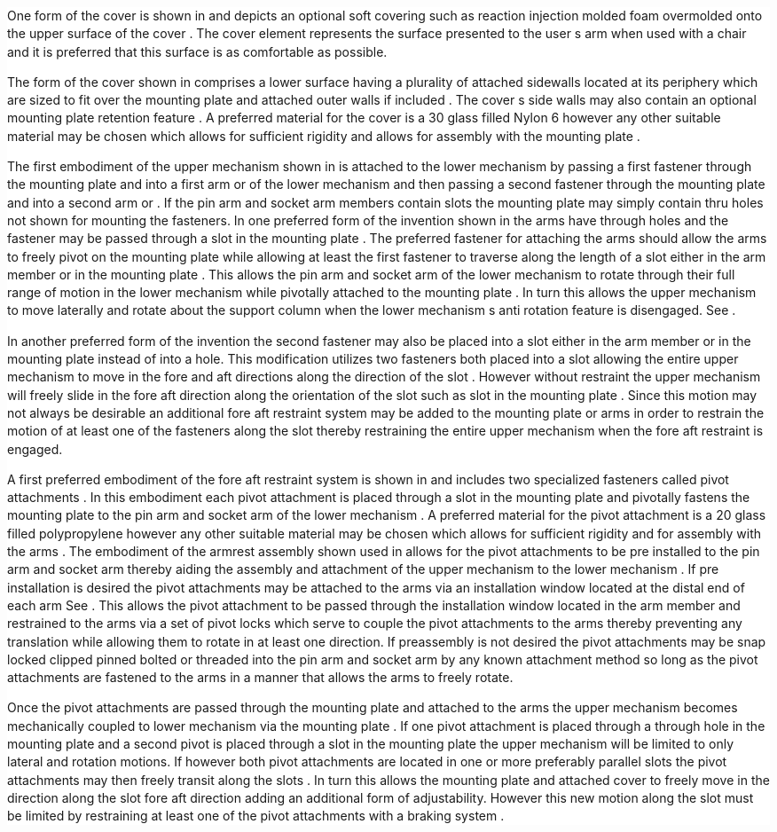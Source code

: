 One form of the cover is shown in and depicts an optional soft covering such as reaction injection molded foam overmolded onto the upper surface of the cover . The cover element represents the surface presented to the user s arm when used with a chair and it is preferred that this surface is as comfortable as possible.

The form of the cover shown in comprises a lower surface having a plurality of attached sidewalls located at its periphery which are sized to fit over the mounting plate and attached outer walls if included . The cover s side walls may also contain an optional mounting plate retention feature . A preferred material for the cover is a 30 glass filled Nylon 6 however any other suitable material may be chosen which allows for sufficient rigidity and allows for assembly with the mounting plate .

The first embodiment of the upper mechanism shown in is attached to the lower mechanism by passing a first fastener through the mounting plate and into a first arm or of the lower mechanism and then passing a second fastener through the mounting plate and into a second arm or . If the pin arm and socket arm members contain slots the mounting plate may simply contain thru holes not shown for mounting the fasteners. In one preferred form of the invention shown in the arms have through holes and the fastener may be passed through a slot in the mounting plate . The preferred fastener for attaching the arms should allow the arms to freely pivot on the mounting plate while allowing at least the first fastener to traverse along the length of a slot either in the arm member or in the mounting plate . This allows the pin arm and socket arm of the lower mechanism to rotate through their full range of motion in the lower mechanism while pivotally attached to the mounting plate . In turn this allows the upper mechanism to move laterally and rotate about the support column when the lower mechanism s anti rotation feature is disengaged. See . 

In another preferred form of the invention the second fastener may also be placed into a slot either in the arm member or in the mounting plate instead of into a hole. This modification utilizes two fasteners both placed into a slot allowing the entire upper mechanism to move in the fore and aft directions along the direction of the slot . However without restraint the upper mechanism will freely slide in the fore aft direction along the orientation of the slot such as slot in the mounting plate . Since this motion may not always be desirable an additional fore aft restraint system may be added to the mounting plate or arms in order to restrain the motion of at least one of the fasteners along the slot thereby restraining the entire upper mechanism when the fore aft restraint is engaged.

A first preferred embodiment of the fore aft restraint system is shown in and includes two specialized fasteners called pivot attachments . In this embodiment each pivot attachment is placed through a slot in the mounting plate and pivotally fastens the mounting plate to the pin arm and socket arm of the lower mechanism . A preferred material for the pivot attachment is a 20 glass filled polypropylene however any other suitable material may be chosen which allows for sufficient rigidity and for assembly with the arms . The embodiment of the armrest assembly shown used in allows for the pivot attachments to be pre installed to the pin arm and socket arm thereby aiding the assembly and attachment of the upper mechanism to the lower mechanism . If pre installation is desired the pivot attachments may be attached to the arms via an installation window located at the distal end of each arm See . This allows the pivot attachment to be passed through the installation window located in the arm member and restrained to the arms via a set of pivot locks which serve to couple the pivot attachments to the arms thereby preventing any translation while allowing them to rotate in at least one direction. If preassembly is not desired the pivot attachments may be snap locked clipped pinned bolted or threaded into the pin arm and socket arm by any known attachment method so long as the pivot attachments are fastened to the arms in a manner that allows the arms to freely rotate.

Once the pivot attachments are passed through the mounting plate and attached to the arms the upper mechanism becomes mechanically coupled to lower mechanism via the mounting plate . If one pivot attachment is placed through a through hole in the mounting plate and a second pivot is placed through a slot in the mounting plate the upper mechanism will be limited to only lateral and rotation motions. If however both pivot attachments are located in one or more preferably parallel slots the pivot attachments may then freely transit along the slots . In turn this allows the mounting plate and attached cover to freely move in the direction along the slot fore aft direction adding an additional form of adjustability. However this new motion along the slot must be limited by restraining at least one of the pivot attachments with a braking system .
